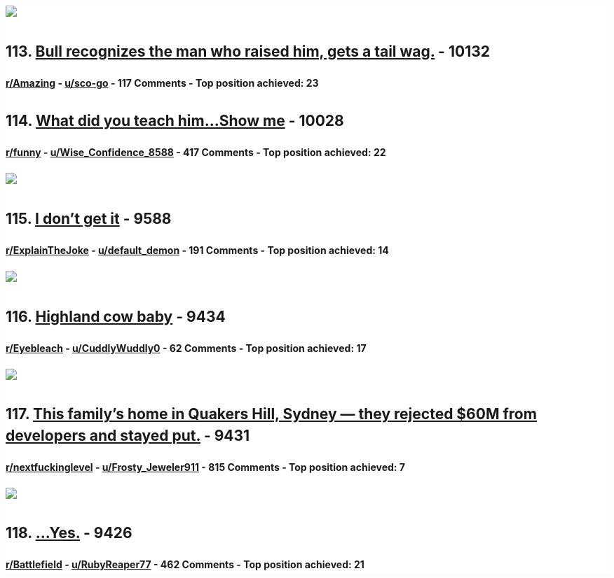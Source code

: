 <a href="https://www.reddit.com/gallery/1mhyqeu"><img src="https://b.thumbs.redditmedia.com/u3CtnT7dZcbOnQ7efcJewS1VgcxdjzXsbb0X5RT9lKE.jpg"></img></a>

## 113. [Bull recognizes the man who raised him, gets a tail wag.](http://reddit.com/r/Amazing/comments/1mhikj4/bull_recognizes_the_man_who_raised_him_gets_a/) - 10132
#### [r/Amazing](http://reddit.com/r/Amazing) - [u/sco-go](http://reddit.com/u/sco-go) - 117 Comments - Top position achieved: 23

## 114. [What did you teach him...Show me](http://reddit.com/r/funny/comments/1mhmitb/what_did_you_teach_himshow_me/) - 10028
#### [r/funny](http://reddit.com/r/funny) - [u/Wise_Confidence_8588](http://reddit.com/u/Wise_Confidence_8588) - 417 Comments - Top position achieved: 22

<a href="https://v.redd.it/xcyqf4diw1hf1"><img src="https://external-preview.redd.it/OW8zOXlzZWl3MWhmMc1kW-ArVfUeNZ6_SiDvc_J1LuFYR1oZOYVjiLbASZ19.png?width=140&amp;height=57&amp;crop=140:57,smart&amp;format=jpg&amp;v=enabled&amp;lthumb=true&amp;s=ae98a65bb885ca6a18e0cc1e49cb669569f17fcb"></img></a>

## 115. [I don’t get it](http://reddit.com/r/ExplainTheJoke/comments/1mhk6aa/i_dont_get_it/) - 9588
#### [r/ExplainTheJoke](http://reddit.com/r/ExplainTheJoke) - [u/default_demon](http://reddit.com/u/default_demon) - 191 Comments - Top position achieved: 14

<a href="https://i.redd.it/l2ll6m7jh1hf1.jpeg"><img src="image"></img></a>

## 116. [Highland cow baby](http://reddit.com/r/Eyebleach/comments/1mhjtir/highland_cow_baby/) - 9434
#### [r/Eyebleach](http://reddit.com/r/Eyebleach) - [u/CuddlyWuddly0](http://reddit.com/u/CuddlyWuddly0) - 62 Comments - Top position achieved: 17

<a href="https://v.redd.it/p2x9g0s6f1hf1"><img src="https://external-preview.redd.it/Mmhka3ZvMzlmMWhmMappuOMXAva4dKuKYueEYeEXx4SNEVoQlaKdW7k14LgE.png?width=140&amp;height=140&amp;crop=140:140,smart&amp;format=jpg&amp;v=enabled&amp;lthumb=true&amp;s=2bed447bcb4bf8e4365542048982b68f4cb6ce56"></img></a>

## 117. [This family’s home in Quakers Hill, Sydney — they rejected $60M from developers and stayed put.](http://reddit.com/r/nextfuckinglevel/comments/1mhumye/this_familys_home_in_quakers_hill_sydney_they/) - 9431
#### [r/nextfuckinglevel](http://reddit.com/r/nextfuckinglevel) - [u/Frosty_Jeweler911](http://reddit.com/u/Frosty_Jeweler911) - 815 Comments - Top position achieved: 7

<a href="https://v.redd.it/xjgg82k4i3hf1"><img src="https://external-preview.redd.it/eXN1d2x2bzRpM2hmMeVoXPxUdacOewneOqxmxAtBJDqNSCn0bdh6chLxr7DO.png?width=140&amp;height=140&amp;crop=140:140,smart&amp;format=jpg&amp;v=enabled&amp;lthumb=true&amp;s=d705fd40c948f3b08fa5bb33f991aa83aa31b95e"></img></a>

## 118. [...Yes.](http://reddit.com/r/Battlefield/comments/1mhe2nk/yes/) - 9426
#### [r/Battlefield](http://reddit.com/r/Battlefield) - [u/RubyReaper77](http://reddit.com/u/RubyReaper77) - 462 Comments - Top position achieved: 21
